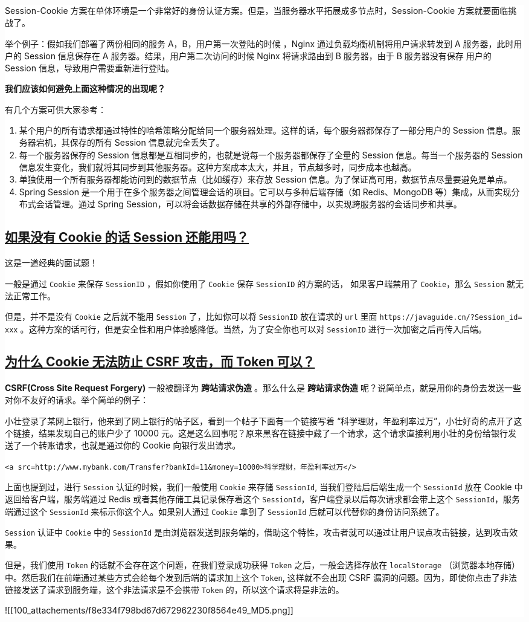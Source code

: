 Session-Cookie 方案在单体环境是一个非常好的身份认证方案。但是，当服务器水平拓展成多节点时，Session-Cookie 方案就要面临挑战了。

举个例子：假如我们部署了两份相同的服务 A，B，用户第一次登陆的时候 ，Nginx 通过负载均衡机制将用户请求转发到 A 服务器，此时用户的 Session 信息保存在 A 服务器。结果，用户第二次访问的时候 Nginx 将请求路由到 B 服务器，由于 B 服务器没有保存 用户的 Session 信息，导致用户需要重新进行登陆。

**我们应该如何避免上面这种情况的出现呢？**

有几个方案可供大家参考：

1. 某个用户的所有请求都通过特性的哈希策略分配给同一个服务器处理。这样的话，每个服务器都保存了一部分用户的 Session 信息。服务器宕机，其保存的所有 Session 信息就完全丢失了。
2. 每一个服务器保存的 Session 信息都是互相同步的，也就是说每一个服务器都保存了全量的 Session 信息。每当一个服务器的 Session 信息发生变化，我们就将其同步到其他服务器。这种方案成本太大，并且，节点越多时，同步成本也越高。
3. 单独使用一个所有服务器都能访问到的数据节点（比如缓存）来存放 Session 信息。为了保证高可用，数据节点尽量要避免是单点。
4. Spring Session 是一个用于在多个服务器之间管理会话的项目。它可以与多种后端存储（如 Redis、MongoDB 等）集成，从而实现分布式会话管理。通过 Spring Session，可以将会话数据存储在共享的外部存储中，以实现跨服务器的会话同步和共享。

## [如果没有 Cookie 的话 Session 还能用吗？](https://javaguide.cn/system-design/security/basis-of-authority-certification.html#%E5%A6%82%E6%9E%9C%E6%B2%A1%E6%9C%89-cookie-%E7%9A%84%E8%AF%9D-session-%E8%BF%98%E8%83%BD%E7%94%A8%E5%90%97)

这是一道经典的面试题！

一般是通过 `Cookie` 来保存 `SessionID` ，假如你使用了 `Cookie` 保存 `SessionID` 的方案的话， 如果客户端禁用了 `Cookie`，那么 `Session` 就无法正常工作。

但是，并不是没有 `Cookie` 之后就不能用 `Session` 了，比如你可以将 `SessionID` 放在请求的 `url` 里面 `https://javaguide.cn/?Session_id=xxx` 。这种方案的话可行，但是安全性和用户体验感降低。当然，为了安全你也可以对 `SessionID` 进行一次加密之后再传入后端。

## [为什么 Cookie 无法防止 CSRF 攻击，而 Token 可以？](https://javaguide.cn/system-design/security/basis-of-authority-certification.html#%E4%B8%BA%E4%BB%80%E4%B9%88-cookie-%E6%97%A0%E6%B3%95%E9%98%B2%E6%AD%A2-csrf-%E6%94%BB%E5%87%BB-%E8%80%8C-token-%E5%8F%AF%E4%BB%A5)

**CSRF(Cross Site Request Forgery)** 一般被翻译为 **跨站请求伪造** 。那么什么是 **跨站请求伪造** 呢？说简单点，就是用你的身份去发送一些对你不友好的请求。举个简单的例子：

小壮登录了某网上银行，他来到了网上银行的帖子区，看到一个帖子下面有一个链接写着 “科学理财，年盈利率过万”，小壮好奇的点开了这个链接，结果发现自己的账户少了 10000 元。这是这么回事呢？原来黑客在链接中藏了一个请求，这个请求直接利用小壮的身份给银行发送了一个转账请求，也就是通过你的 Cookie 向银行发出请求。

```
<a src=http://www.mybank.com/Transfer?bankId=11&money=10000>科学理财，年盈利率过万</>
```

上面也提到过，进行 `Session` 认证的时候，我们一般使用 `Cookie` 来存储 `SessionId`, 当我们登陆后后端生成一个 `SessionId` 放在 Cookie 中返回给客户端，服务端通过 Redis 或者其他存储工具记录保存着这个 `SessionId`，客户端登录以后每次请求都会带上这个 `SessionId`，服务端通过这个 `SessionId` 来标示你这个人。如果别人通过 `Cookie` 拿到了 `SessionId` 后就可以代替你的身份访问系统了。

`Session` 认证中 `Cookie` 中的 `SessionId` 是由浏览器发送到服务端的，借助这个特性，攻击者就可以通过让用户误点攻击链接，达到攻击效果。

但是，我们使用 `Token` 的话就不会存在这个问题，在我们登录成功获得 `Token` 之后，一般会选择存放在 `localStorage` （浏览器本地存储）中。然后我们在前端通过某些方式会给每个发到后端的请求加上这个 `Token`, 这样就不会出现 CSRF 漏洞的问题。因为，即使你点击了非法链接发送了请求到服务端，这个非法请求是不会携带 `Token` 的，所以这个请求将是非法的。

![[100_attachements/f8e334f798bd67d672962230f8564e49_MD5.png]]
